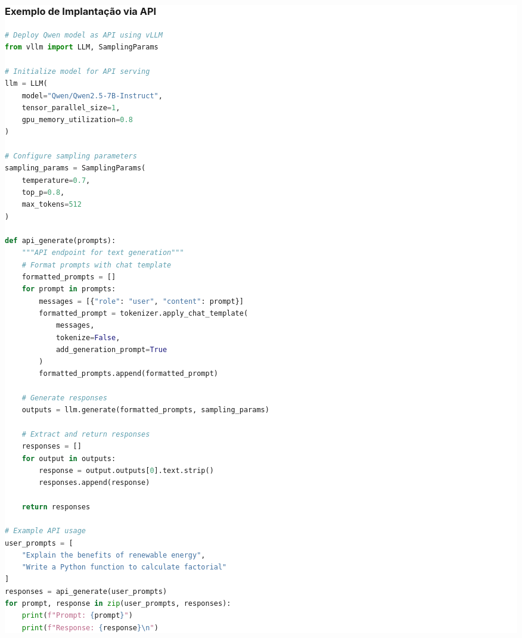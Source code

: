 ### Exemplo de Implantação via API

```python
# Deploy Qwen model as API using vLLM
from vllm import LLM, SamplingParams

# Initialize model for API serving
llm = LLM(
    model="Qwen/Qwen2.5-7B-Instruct",
    tensor_parallel_size=1,
    gpu_memory_utilization=0.8
)

# Configure sampling parameters
sampling_params = SamplingParams(
    temperature=0.7,
    top_p=0.8,
    max_tokens=512
)

def api_generate(prompts):
    """API endpoint for text generation"""
    # Format prompts with chat template
    formatted_prompts = []
    for prompt in prompts:
        messages = [{"role": "user", "content": prompt}]
        formatted_prompt = tokenizer.apply_chat_template(
            messages, 
            tokenize=False, 
            add_generation_prompt=True
        )
        formatted_prompts.append(formatted_prompt)
    
    # Generate responses
    outputs = llm.generate(formatted_prompts, sampling_params)
    
    # Extract and return responses
    responses = []
    for output in outputs:
        response = output.outputs[0].text.strip()
        responses.append(response)
    
    return responses

# Example API usage
user_prompts = [
    "Explain the benefits of renewable energy",
    "Write a Python function to calculate factorial"
]
responses = api_generate(user_prompts)
for prompt, response in zip(user_prompts, responses):
    print(f"Prompt: {prompt}")
    print(f"Response: {response}\n")
```
